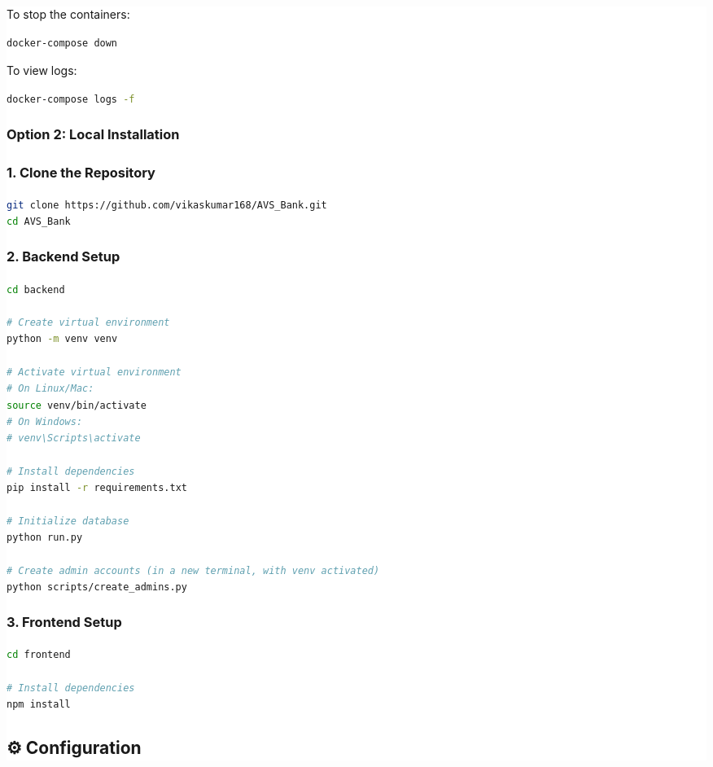 To stop the containers:
```bash
docker-compose down
```

To view logs:
```bash
docker-compose logs -f
```

### Option 2: Local Installation

### 1. Clone the Repository

```bash
git clone https://github.com/vikaskumar168/AVS_Bank.git
cd AVS_Bank
```

### 2. Backend Setup

```bash
cd backend

# Create virtual environment
python -m venv venv

# Activate virtual environment
# On Linux/Mac:
source venv/bin/activate
# On Windows:
# venv\Scripts\activate

# Install dependencies
pip install -r requirements.txt

# Initialize database
python run.py

# Create admin accounts (in a new terminal, with venv activated)
python scripts/create_admins.py
```

### 3. Frontend Setup

```bash
cd frontend

# Install dependencies
npm install
```

## ⚙️ Configuration
